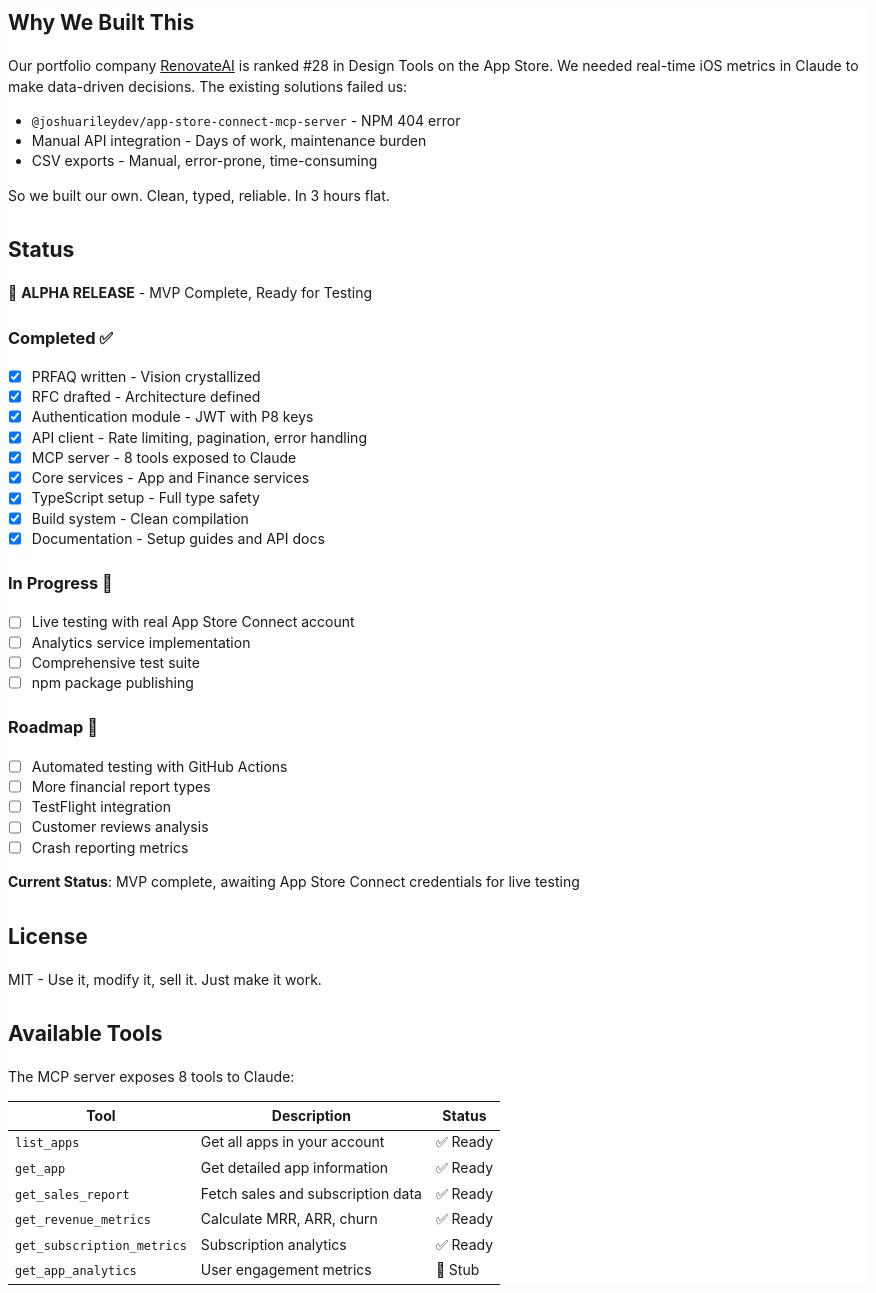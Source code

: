 ## Why We Built This

Our portfolio company [RenovateAI](https://renovateai.app) is ranked #28 in Design Tools on the App Store. We needed real-time iOS metrics in Claude to make data-driven decisions. The existing solutions failed us:

- `@joshuarileydev/app-store-connect-mcp-server` - NPM 404 error
- Manual API integration - Days of work, maintenance burden
- CSV exports - Manual, error-prone, time-consuming

So we built our own. Clean, typed, reliable. In 3 hours flat.

## Status

🚀 **ALPHA RELEASE** - MVP Complete, Ready for Testing

### Completed ✅
- [x] PRFAQ written - Vision crystallized
- [x] RFC drafted - Architecture defined  
- [x] Authentication module - JWT with P8 keys
- [x] API client - Rate limiting, pagination, error handling
- [x] MCP server - 8 tools exposed to Claude
- [x] Core services - App and Finance services
- [x] TypeScript setup - Full type safety
- [x] Build system - Clean compilation
- [x] Documentation - Setup guides and API docs

### In Progress 🔄
- [ ] Live testing with real App Store Connect account
- [ ] Analytics service implementation
- [ ] Comprehensive test suite
- [ ] npm package publishing

### Roadmap 📍
- [ ] Automated testing with GitHub Actions
- [ ] More financial report types
- [ ] TestFlight integration
- [ ] Customer reviews analysis
- [ ] Crash reporting metrics

**Current Status**: MVP complete, awaiting App Store Connect credentials for live testing

## License

MIT - Use it, modify it, sell it. Just make it work.

## Available Tools

The MCP server exposes 8 tools to Claude:

| Tool | Description | Status |
|------|-------------|--------|
| `list_apps` | Get all apps in your account | ✅ Ready |
| `get_app` | Get detailed app information | ✅ Ready |
| `get_sales_report` | Fetch sales and subscription data | ✅ Ready |
| `get_revenue_metrics` | Calculate MRR, ARR, churn | ✅ Ready |
| `get_subscription_metrics` | Subscription analytics | ✅ Ready |
| `get_app_analytics` | User engagement metrics | 🔄 Stub |